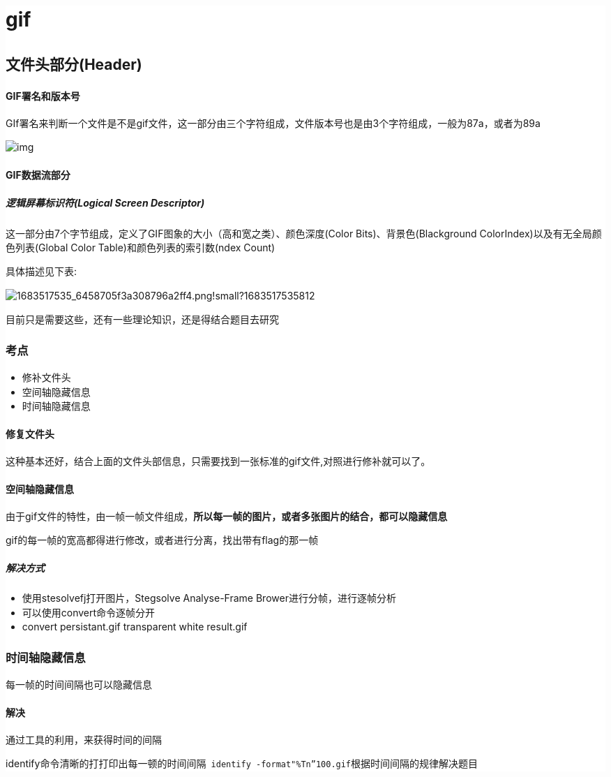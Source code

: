 # gif

## 文件头部分(Header)

#### GIF署名和版本号

GIf署名来判断一个文件是不是gif文件，这一部分由三个字符组成，文件版本号也是由3个字符组成，一般为87a，或者为89a

![img](C:/img/7.png)

#### GIF数据流部分

##### 逻辑屏幕标识符(Logical Screen Descriptor)

这一部分由7个字节组成，定义了GIF图象的大小（高和宽之类）、颜色深度(Color Bits)、背景色(Blackground ColorIndex)以及有无全局颜色列表(Global Color Table)和颜色列表的索引数(ndex Count)

具体描述见下表:

![1683517535_6458705f3a308796a2ff4.png!small?1683517535812](C:\Users\Administrator\AppData\Roaming\Typora\draftsRecover\img\1683517535_6458705f3a308796a2ff4.jpeg)

目前只是需要这些，还有一些理论知识，还是得结合题目去研究

### 考点

- 修补文件头
- 空间轴隐藏信息
- 时间轴隐藏信息

#### 修复文件头

这种基本还好，结合上面的文件头部信息，只需要找到一张标准的gif文件,对照进行修补就可以了。

#### 空间轴隐藏信息

由于gif文件的特性，由一帧一帧文件组成，**所以每一帧的图片，或者多张图片的结合，都可以隐藏信息**

gif的每一帧的宽高都得进行修改，或者进行分离，找出带有flag的那一帧

##### 解决方式

- 使用stesolvefj打开图片，Stegsolve Analyse-Frame Brower进行分帧，进行逐帧分析
- 可以使用convert命令逐帧分开
- convert persistant.gif transparent white result.gif

### 时间轴隐藏信息

每一帧的时间间隔也可以隐藏信息

#### 解决 

通过工具的利用，来获得时间的间隔

identify命令清晰的打打印出每一顿的时间间隔``` identify -format"%Tn”100.gif```根据时间间隔的规律解决题目
